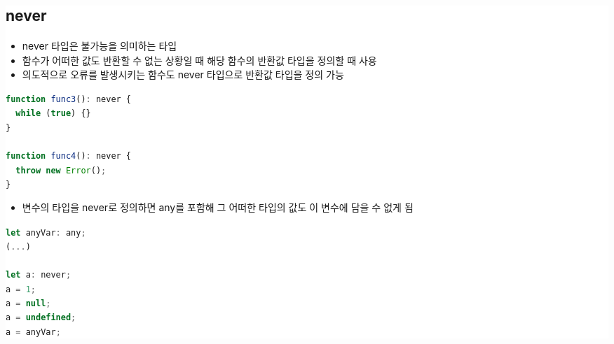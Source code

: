 ```js
```

## never
* never 타입은 불가능을 의미하는 타입
* 함수가 어떠한 값도 반환할 수 없는 상황일 때 해당 함수의 반환값 타입을 정의할 때 사용
* 의도적으로 오류를 발생시키는 함수도 never 타입으로 반환값 타입을 정의 가능
```js
function func3(): never {
  while (true) {}
}

function func4(): never {
  throw new Error();
}
```
* 변수의 타입을 never로 정의하면 any를 포함해 그 어떠한 타입의 값도 이 변수에 담을 수 없게 됨
```js
let anyVar: any;
(...)

let a: never;
a = 1;
a = null;
a = undefined;
a = anyVar;
```










